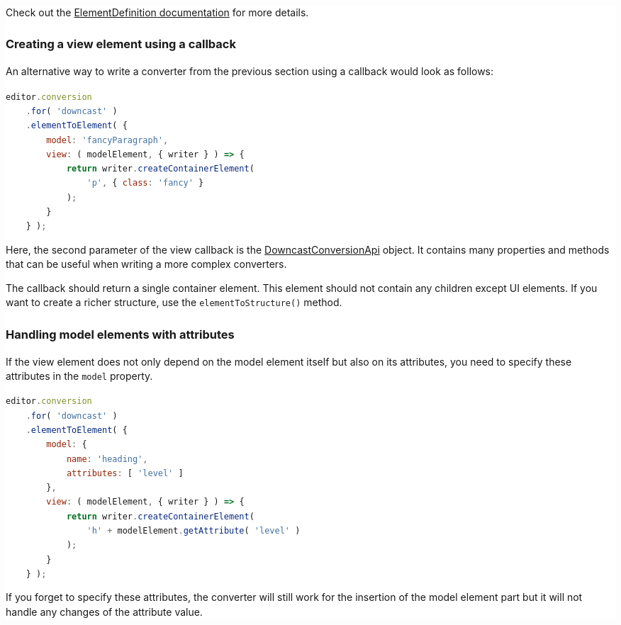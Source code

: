 Check out the [ElementDefinition documentation](https://ckeditor.com/docs/ckeditor5/latest/api/module_engine_view_elementdefinition-ElementDefinition.html) for more details.

### Creating a view element using a callback

An alternative way to write a converter from the previous section using a callback would look as follows:

```js
editor.conversion
	.for( 'downcast' )
	.elementToElement( {
		model: 'fancyParagraph',
		view: ( modelElement, { writer } ) => {
			return writer.createContainerElement(
				'p', { class: 'fancy' }
			);
		}
	} );
```

Here, the second parameter of the view callback is the [DowncastConversionApi](https://ckeditor.com/docs/ckeditor5/latest/api/module_engine_conversion_downcastdispatcher-DowncastConversionApi.html) object. It contains many properties and methods that can be useful when writing a more complex converters.

The callback should return a single container element. This element should not contain any children except UI elements. If you want to create a richer structure, use the `elementToStructure()` method.

### Handling model elements with attributes

If the view element does not only depend on the model element itself but also on its attributes, you need to specify these attributes in the `model` property.

```js
editor.conversion
	.for( 'downcast' )
	.elementToElement( {
		model: {
			name: 'heading',
			attributes: [ 'level' ]
		},
		view: ( modelElement, { writer } ) => {
			return writer.createContainerElement(
				'h' + modelElement.getAttribute( 'level' )
			);
		}
	} );
```

<info-box>
	If you forget to specify these attributes, the converter will still work for the insertion of the model element part but it will not handle any changes of the attribute value.
</info-box>
